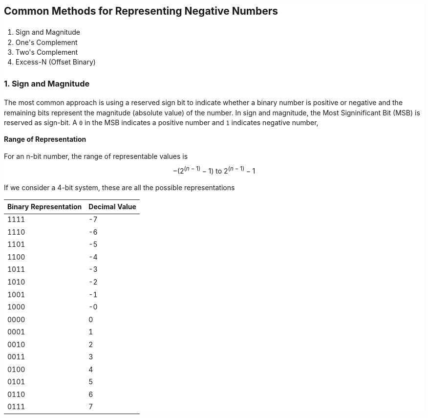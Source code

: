## Common Methods for Representing Negative Numbers

1. Sign and Magnitude
2. One's Complement
3. Two's Complement
4. Excess-N (Offset Binary)


### 1. Sign and Magnitude

The most common approach is using a reserved sign bit to indicate whether a binary number is positive or negative and the remaining bits represent the magnitude (absolute value) of the number. In sign and magnitude, the Most Signinificant Bit (MSB) is reserved as sign-bit. A `0` in the MSB indicates a positive number and `1` indicates negative number, 


**Range of Representation**

For an n-bit number, the range of representable values is 
$$ -(2^{(n-1)} - 1) \text{ to } 2^{(n-1)} - 1 $$

If we consider a 4-bit system, these are all the possible representations

| Binary Representation | Decimal Value |
| --------------------- | ------------- |
| 1111                  | -7            |
| 1110                  | -6            |
| 1101                  | -5            |
| 1100                  | -4            |
| 1011                  | -3            |
| 1010                  | -2            |
| 1001                  | -1            |
| 1000                  | -0            |
| 0000                  | 0             |
| 0001                  | 1             |
| 0010                  | 2             |
| 0011                  | 3             |
| 0100                  | 4             |
| 0101                  | 5             |
| 0110                  | 6             |
| 0111                  | 7             |

